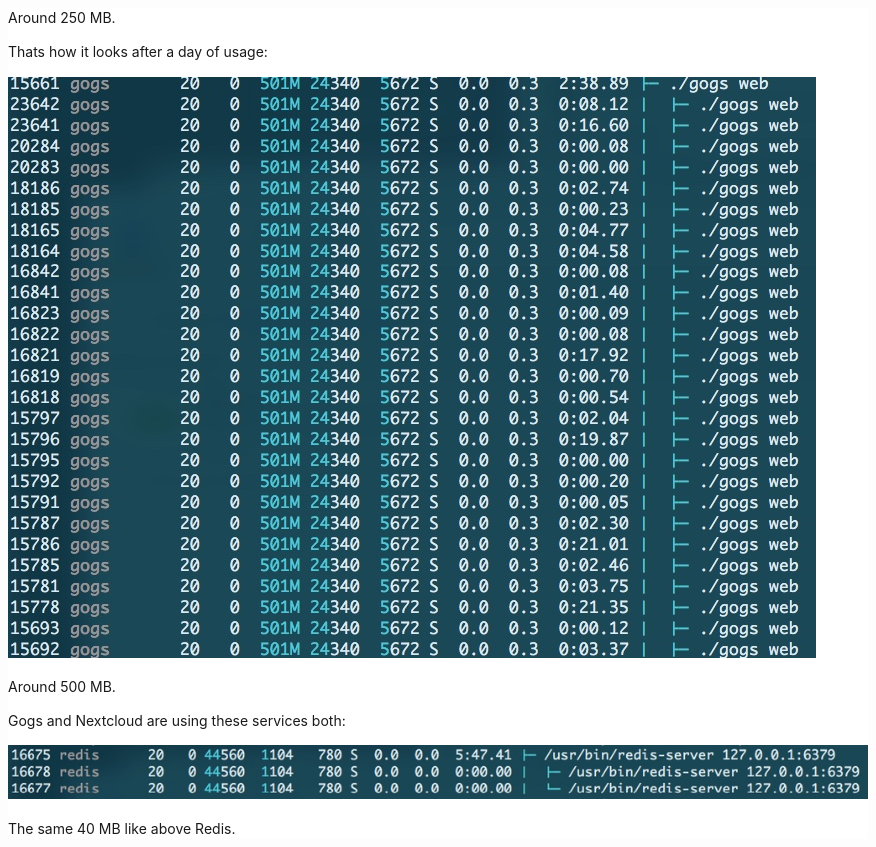 Around 250 MB.

Thats how it looks after a day of usage:

![Gogs Web processes after a day](/files/2016/gogs-statt-gitlab/gogs-web-after-a-day.jpg)

Around 500 MB.

Gogs and Nextcloud are using these services both:

![Redis processes](/files/2016/gogs-statt-gitlab/redis.jpg)

The same 40 MB like above Redis.
